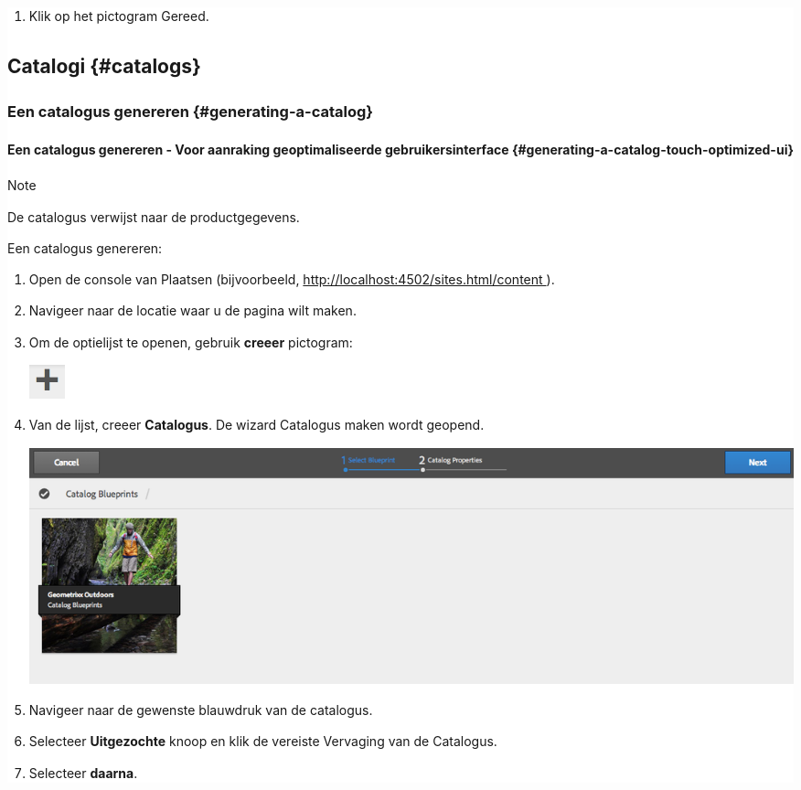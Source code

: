 1. Klik op het pictogram Gereed.

## Catalogi {#catalogs}

### Een catalogus genereren {#generating-a-catalog}

#### Een catalogus genereren - Voor aanraking geoptimaliseerde gebruikersinterface {#generating-a-catalog-touch-optimized-ui}

>[!NOTE]
>
>De catalogus verwijst naar de productgegevens.

Een catalogus genereren:

1. Open de console van Plaatsen (bijvoorbeeld, [ http://localhost:4502/sites.html/content ](http://localhost:4502/sites.html/content)).
1. Navigeer naar de locatie waar u de pagina wilt maken.
1. Om de optielijst te openen, gebruik **creeer** pictogram:

   ![ creeer-pictogram ](/help/sites-administering/do-not-localize/chlimage_1-23.png)

1. Van de lijst, creeer **Catalogus**. De wizard Catalogus maken wordt geopend.

   ![ creeer catalogustovenaar ](/help/sites-administering/assets/chlimage_1-99.png)

1. Navigeer naar de gewenste blauwdruk van de catalogus.
1. Selecteer **Uitgezochte** knoop en klik de vereiste Vervaging van de Catalogus.
1. Selecteer **daarna**.
